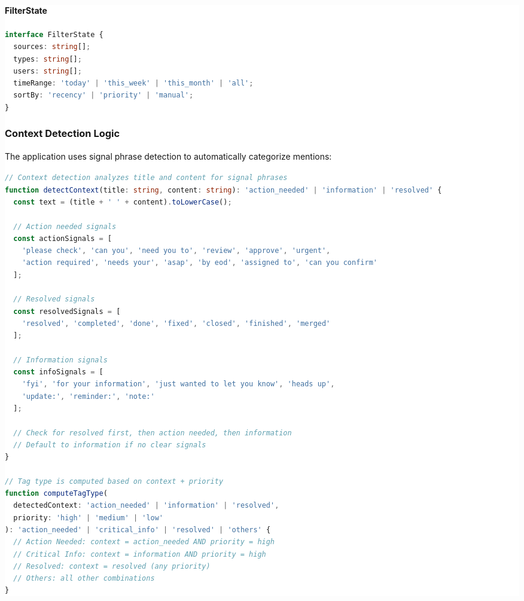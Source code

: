 #### FilterState
```typescript
interface FilterState {
  sources: string[];
  types: string[];
  users: string[];
  timeRange: 'today' | 'this_week' | 'this_month' | 'all';
  sortBy: 'recency' | 'priority' | 'manual';
}
```

### Context Detection Logic

The application uses signal phrase detection to automatically categorize mentions:

```typescript
// Context detection analyzes title and content for signal phrases
function detectContext(title: string, content: string): 'action_needed' | 'information' | 'resolved' {
  const text = (title + ' ' + content).toLowerCase();
  
  // Action needed signals
  const actionSignals = [
    'please check', 'can you', 'need you to', 'review', 'approve', 'urgent', 
    'action required', 'needs your', 'asap', 'by eod', 'assigned to', 'can you confirm'
  ];
  
  // Resolved signals
  const resolvedSignals = [
    'resolved', 'completed', 'done', 'fixed', 'closed', 'finished', 'merged'
  ];
  
  // Information signals
  const infoSignals = [
    'fyi', 'for your information', 'just wanted to let you know', 'heads up', 
    'update:', 'reminder:', 'note:'
  ];
  
  // Check for resolved first, then action needed, then information
  // Default to information if no clear signals
}

// Tag type is computed based on context + priority
function computeTagType(
  detectedContext: 'action_needed' | 'information' | 'resolved',
  priority: 'high' | 'medium' | 'low'
): 'action_needed' | 'critical_info' | 'resolved' | 'others' {
  // Action Needed: context = action_needed AND priority = high
  // Critical Info: context = information AND priority = high
  // Resolved: context = resolved (any priority)
  // Others: all other combinations
}
```

